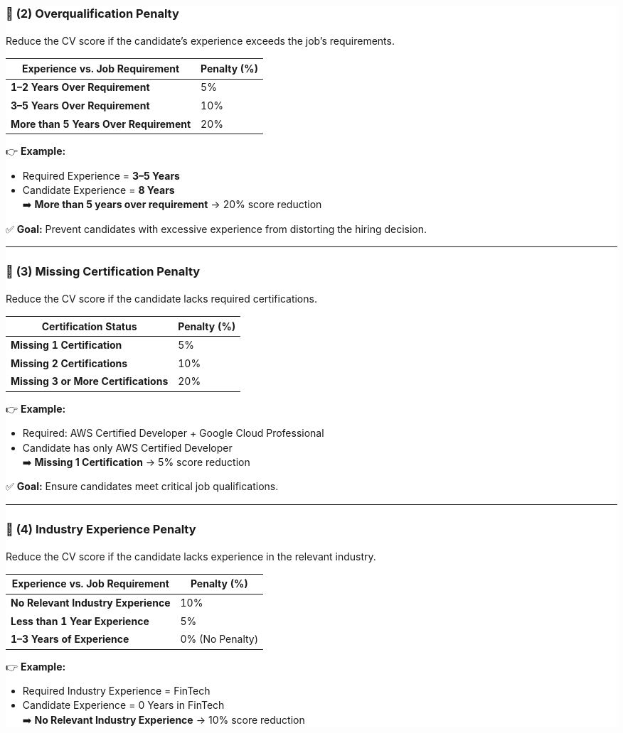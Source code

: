 
### 🔹 **(2) Overqualification Penalty**
Reduce the CV score if the candidate’s experience exceeds the job’s requirements.  

| Experience vs. Job Requirement | Penalty (%) |
|---------------------------------|-------------|
| **1–2 Years Over Requirement** | 5% |
| **3–5 Years Over Requirement** | 10% |
| **More than 5 Years Over Requirement** | 20% |

👉 **Example:**  
- Required Experience = **3–5 Years**  
- Candidate Experience = **8 Years**  
➡️ **More than 5 years over requirement** → 20% score reduction  

✅ **Goal:** Prevent candidates with excessive experience from distorting the hiring decision.  

---

### 🔹 **(3) Missing Certification Penalty**
Reduce the CV score if the candidate lacks required certifications.  

| Certification Status | Penalty (%) |
|----------------------|-------------|
| **Missing 1 Certification** | 5% |
| **Missing 2 Certifications** | 10% |
| **Missing 3 or More Certifications** | 20% |

👉 **Example:**  
- Required: AWS Certified Developer + Google Cloud Professional  
- Candidate has only AWS Certified Developer  
➡️ **Missing 1 Certification** → 5% score reduction  

✅ **Goal:** Ensure candidates meet critical job qualifications.  

---

### 🔹 **(4) Industry Experience Penalty**
Reduce the CV score if the candidate lacks experience in the relevant industry.  

| Experience vs. Job Requirement | Penalty (%) |
|---------------------------------|-------------|
| **No Relevant Industry Experience** | 10% |
| **Less than 1 Year Experience** | 5% |
| **1–3 Years of Experience** | 0% (No Penalty) |

👉 **Example:**  
- Required Industry Experience = FinTech  
- Candidate Experience = 0 Years in FinTech  
➡️ **No Relevant Industry Experience** → 10% score reduction  
